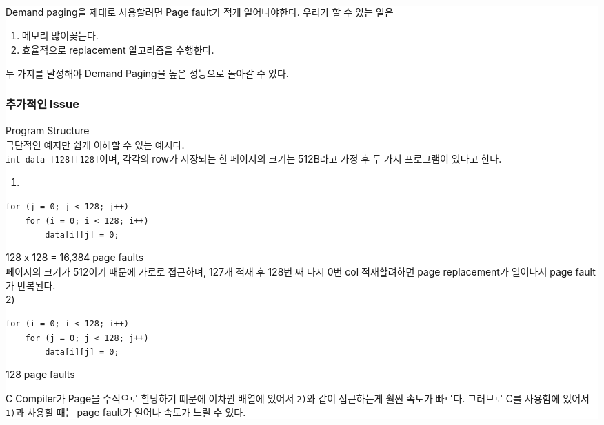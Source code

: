 Demand paging을 제대로 사용할려면 Page fault가 적게 일어나야한다. 우리가 할 수 있는 일은  
1) 메모리 많이꽂는다.  
2) 효율적으로 replacement 알고리즘을 수행한다.  

두 가지를 달성해야 Demand Paging을 높은 성능으로 돌아갈 수 있다.



### 추가적인 Issue  
Program Structure  
극단적인 예지만 쉽게 이해할 수 있는 예시다.  
`int data [128][128]`이며, 각각의 row가 저장되는 한 페이지의 크기는 512B라고 가정 후 두 가지 프로그램이 있다고 한다.  

1) 
```
for (j = 0; j < 128; j++)
	for (i = 0; i < 128; i++)
		data[i][j] = 0;
```
128 x 128 = 16,384 page faults  
페이지의 크기가 512이기 때문에 가로로 접근하며, 127개 적재 후 128번 째 다시 0번 col 적재할려하면 page replacement가 일어나서 page fault가 반복된다.  
2)  
```
for (i = 0; i < 128; i++)
	for (j = 0; j < 128; j++)
		data[i][j] = 0;
```
128 page faults  

C Compiler가 Page을 수직으로 할당하기 떄문에 이차원 배열에 있어서 `2)`와 같이 접근하는게 훨씬 속도가 빠르다. 그러므로 C를 사용함에 있어서 `1)`과 사용할 때는 page fault가 일어나 속도가 느릴 수 있다. 